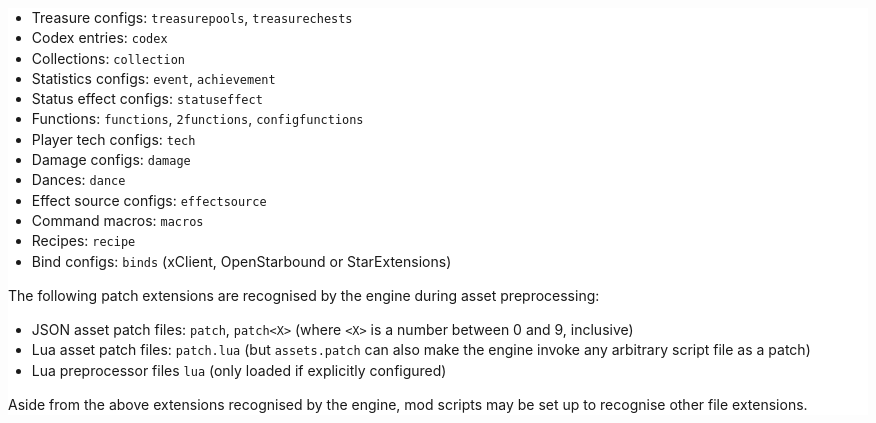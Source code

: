 - Treasure configs: `treasurepools`, `treasurechests`
- Codex entries: `codex`
- Collections: `collection`
- Statistics configs: `event`, `achievement`
- Status effect configs: `statuseffect`
- Functions: `functions`, `2functions`, `configfunctions`
- Player tech configs: `tech`
- Damage configs: `damage`
- Dances: `dance`
- Effect source configs: `effectsource`
- Command macros: `macros`
- Recipes: `recipe`
- Bind configs: `binds` (xClient, OpenStarbound or StarExtensions)

The following patch extensions are recognised by the engine during asset preprocessing:

- JSON asset patch files: `patch`, `patch<X>` (where `<X>` is a number between 0 and 9, inclusive)
- Lua asset patch files: `patch.lua` (but `assets.patch` can also make the engine invoke any arbitrary script file as a patch)
- Lua preprocessor files `lua` (only loaded if explicitly configured)

Aside from the above extensions recognised by the engine, mod scripts may be set up to recognise other file extensions.